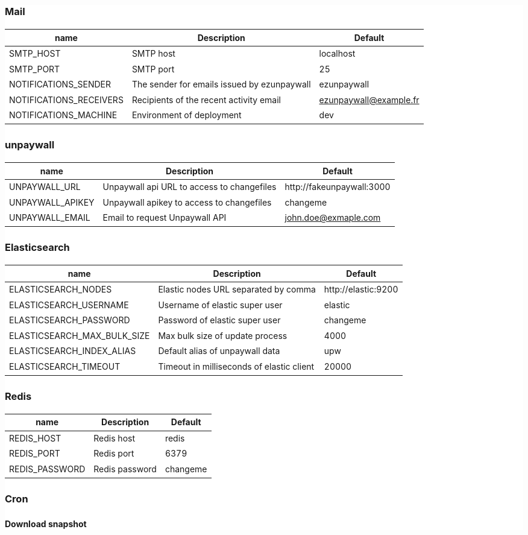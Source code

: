 ### Mail

| name | Description | Default |
| --- | --- | --- |
| SMTP_HOST | SMTP host | localhost |
| SMTP_PORT | SMTP port | 25 |
| NOTIFICATIONS_SENDER | The sender for emails issued by ezunpaywall | ezunpaywall |
| NOTIFICATIONS_RECEIVERS | Recipients of the recent activity email | ezunpaywall@example.fr |
| NOTIFICATIONS_MACHINE | Environment of deployment | dev |

### unpaywall

| name | Description | Default |
| --- | --- | --- |
| UNPAYWALL_URL | Unpaywall api URL to access to changefiles | http://fakeunpaywall:3000 |
| UNPAYWALL_APIKEY | Unpaywall apikey to access to changefiles | changeme |
| UNPAYWALL_EMAIL | Email to request Unpaywall API | john.doe@exmaple.com | 

### Elasticsearch

| name | Description | Default |
| --- | --- | --- |
| ELASTICSEARCH_NODES | Elastic nodes URL separated by comma | http://elastic:9200 |
| ELASTICSEARCH_USERNAME | Username of elastic super user | elastic |
| ELASTICSEARCH_PASSWORD | Password of elastic super user | changeme |
| ELASTICSEARCH_MAX_BULK_SIZE | Max bulk size of update process | 4000 |
| ELASTICSEARCH_INDEX_ALIAS | Default alias of unpaywall data | upw |
| ELASTICSEARCH_TIMEOUT | Timeout in milliseconds of elastic client | 20000 |

### Redis

| name | Description | Default |
| --- | --- | --- |
| REDIS_HOST | Redis host | redis |
| REDIS_PORT | Redis port | 6379 |
| REDIS_PASSWORD | Redis password | changeme |

### Cron

#### Download snapshot
